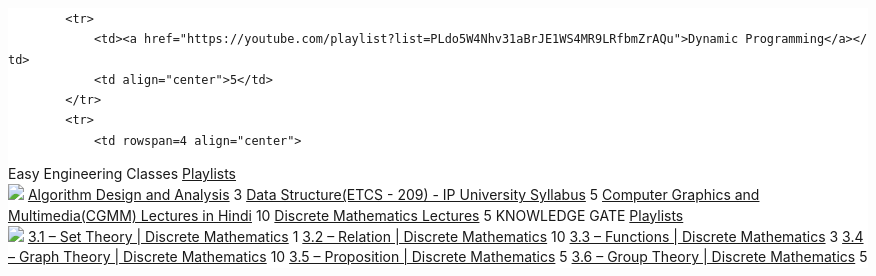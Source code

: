             <tr>
                <td><a href="https://youtube.com/playlist?list=PLdo5W4Nhv31aBrJE1WS4MR9LRfbmZrAQu">Dynamic Programming</a></td>
                <td align="center">5</td>
            </tr>
            <tr>
                <td rowspan=4 align="center">
Easy Engineering Classes <a href="https://youtube.com/c/EasyEngineeringClasses">Playlists</a><br>
<img src="/youtube-playlists/org-logos/Easy%20Engineering%20Classes.png" width="40%">
                </td>
                <td><a href="https://youtube.com/playlist?list=PLV8vIYTIdSnb0_n0G30-i6Mm0r_XT5_Z8">Algorithm Design and Analysis</a></td>
                <td align="center">3</td>
            </tr>
            <tr>
                <td><a href="https://youtube.com/playlist?list=PLV8vIYTIdSna11Vc54-abg33JtVZiiMfg">Data Structure(ETCS - 209) - IP University Syllabus</a></td>
                <td align="center">5</td>
            </tr>
            <tr>
                <td><a href="https://youtube.com/playlist?list=PLV8vIYTIdSnaTVCcd954N14bVOOgYh-2V">Computer Graphics and Multimedia(CGMM) Lectures in Hindi</a></td>
                <td align="center">10</td>
            </tr>
            <tr>
                <td><a href="https://youtube.com/playlist?list=PLV8vIYTIdSnZjLhFRkVBsjQr5NxIiq1b3">Discrete Mathematics Lectures</a></td>
                <td align="center">5</td>
            </tr>
            <tr>
                <td rowspan=8 align="center">
KNOWLEDGE GATE <a href="https://youtube.com/c/KNOWLEDGEGATE_kg">Playlists</a><br>
<img src="/youtube-playlists/org-logos/KNOWLEDGE%20GATE.png" width="40%">
                </td>
                <td><a href="https://youtube.com/playlist?list=PLmXKhU9FNesTSqP8hWDncxpCj8a4uzmu7">3.1 – Set Theory | Discrete Mathematics</a></td>
                <td align="center">1</td>
            </tr>
            <tr>
                <td><a href="https://youtube.com/playlist?list=PLmXKhU9FNesTpQNP_OpXN7WaPwGx7NWsq">3.2 – Relation | Discrete Mathematics</a></td>
                <td align="center">10</td>
            </tr>
            <tr>
                <td><a href="https://youtube.com/playlist?list=PLmXKhU9FNesSSV7OuOH-Uu6Cunsyn9PUD">3.3 – Functions | Discrete Mathematics</a></td>
                <td align="center">3</td>
            </tr>
            <tr>
                <td><a href="https://youtube.com/playlist?list=PLmXKhU9FNesS7GpOddHDX3ZCl86_cwcIn">3.4 – Graph Theory | Discrete Mathematics</a></td>
                <td align="center">10</td>
            </tr>
            <tr>
                <td><a href="https://youtube.com/playlist?list=PLmXKhU9FNesQxcibunbD82NTQMBKVUO1S">3.5 – Proposition | Discrete Mathematics</a></td>
                <td align="center">5</td>
            </tr>
            <tr>
                <td><a href="https://youtube.com/playlist?list=PLmXKhU9FNesQrSgLxm6zx3XxH_M_8n3LA">3.6 – Group Theory | Discrete Mathematics</a></td>
                <td align="center">5</td>